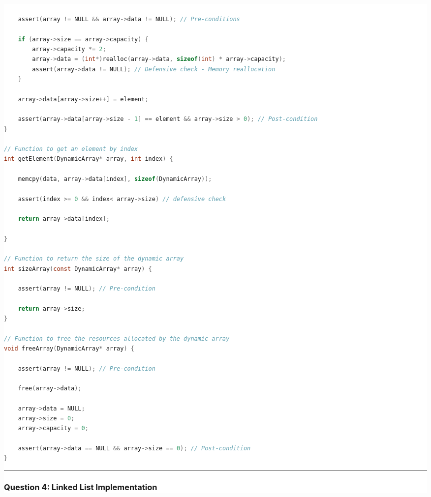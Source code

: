 ```c

    assert(array != NULL && array->data != NULL); // Pre-conditions

    if (array->size == array->capacity) {
        array->capacity *= 2;
        array->data = (int*)realloc(array->data, sizeof(int) * array->capacity);
        assert(array->data != NULL); // Defensive check - Memory reallocation
    }
  
    array->data[array->size++] = element;

    assert(array->data[array->size - 1] == element && array->size > 0); // Post-condition
}

// Function to get an element by index
int getElement(DynamicArray* array, int index) {

	memcpy(data, array->data[index], sizeof(DynamicArray));

	assert(index >= 0 && index< array->size) // defensive check 

	return array->data[index];

}

// Function to return the size of the dynamic array
int sizeArray(const DynamicArray* array) {

    assert(array != NULL); // Pre-condition

    return array->size;
}

// Function to free the resources allocated by the dynamic array
void freeArray(DynamicArray* array) {

    assert(array != NULL); // Pre-condition

    free(array->data);

    array->data = NULL;
    array->size = 0;
    array->capacity = 0;

    assert(array->data == NULL && array->size == 0); // Post-condition
}
```
---
### Question 4: Linked List Implementation
